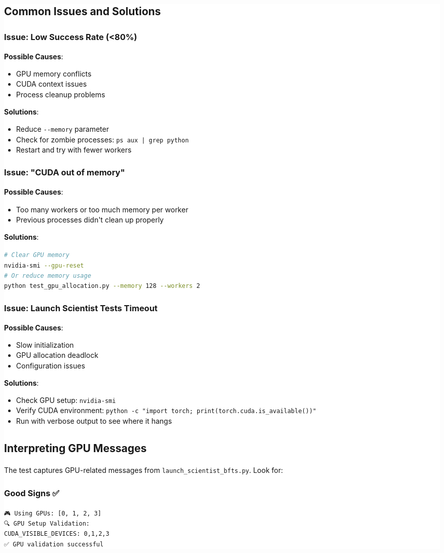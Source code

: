 ## Common Issues and Solutions

### Issue: Low Success Rate (<80%)

**Possible Causes**:

- GPU memory conflicts
- CUDA context issues
- Process cleanup problems

**Solutions**:

- Reduce `--memory` parameter
- Check for zombie processes: `ps aux | grep python`
- Restart and try with fewer workers

### Issue: "CUDA out of memory"

**Possible Causes**:

- Too many workers or too much memory per worker
- Previous processes didn't clean up properly

**Solutions**:

```bash
# Clear GPU memory
nvidia-smi --gpu-reset
# Or reduce memory usage
python test_gpu_allocation.py --memory 128 --workers 2
```

### Issue: Launch Scientist Tests Timeout

**Possible Causes**:

- Slow initialization
- GPU allocation deadlock
- Configuration issues

**Solutions**:

- Check GPU setup: `nvidia-smi`
- Verify CUDA environment: `python -c "import torch; print(torch.cuda.is_available())"`
- Run with verbose output to see where it hangs

## Interpreting GPU Messages

The test captures GPU-related messages from `launch_scientist_bfts.py`. Look for:

### Good Signs ✅

```
🎮 Using GPUs: [0, 1, 2, 3]
🔍 GPU Setup Validation:
CUDA_VISIBLE_DEVICES: 0,1,2,3
✅ GPU validation successful
```
